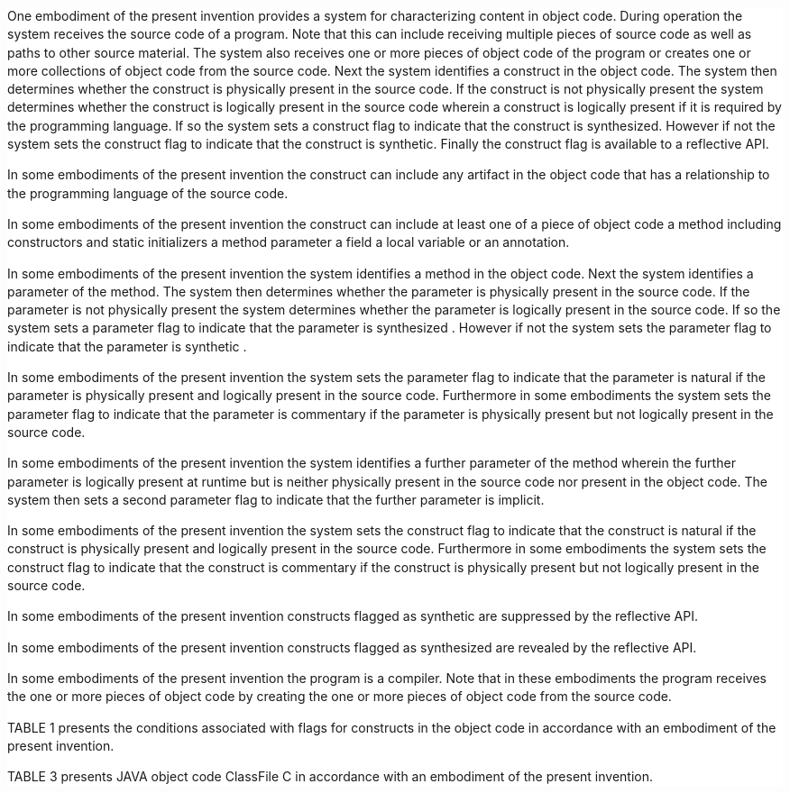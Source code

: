 One embodiment of the present invention provides a system for characterizing content in object code. During operation the system receives the source code of a program. Note that this can include receiving multiple pieces of source code as well as paths to other source material. The system also receives one or more pieces of object code of the program or creates one or more collections of object code from the source code. Next the system identifies a construct in the object code. The system then determines whether the construct is physically present in the source code. If the construct is not physically present the system determines whether the construct is logically present in the source code wherein a construct is logically present if it is required by the programming language. If so the system sets a construct flag to indicate that the construct is synthesized. However if not the system sets the construct flag to indicate that the construct is synthetic. Finally the construct flag is available to a reflective API.

In some embodiments of the present invention the construct can include any artifact in the object code that has a relationship to the programming language of the source code.

In some embodiments of the present invention the construct can include at least one of a piece of object code a method including constructors and static initializers a method parameter a field a local variable or an annotation.

In some embodiments of the present invention the system identifies a method in the object code. Next the system identifies a parameter of the method. The system then determines whether the parameter is physically present in the source code. If the parameter is not physically present the system determines whether the parameter is logically present in the source code. If so the system sets a parameter flag to indicate that the parameter is synthesized . However if not the system sets the parameter flag to indicate that the parameter is synthetic .

In some embodiments of the present invention the system sets the parameter flag to indicate that the parameter is natural if the parameter is physically present and logically present in the source code. Furthermore in some embodiments the system sets the parameter flag to indicate that the parameter is commentary if the parameter is physically present but not logically present in the source code.

In some embodiments of the present invention the system identifies a further parameter of the method wherein the further parameter is logically present at runtime but is neither physically present in the source code nor present in the object code. The system then sets a second parameter flag to indicate that the further parameter is implicit. 

In some embodiments of the present invention the system sets the construct flag to indicate that the construct is natural if the construct is physically present and logically present in the source code. Furthermore in some embodiments the system sets the construct flag to indicate that the construct is commentary if the construct is physically present but not logically present in the source code.

In some embodiments of the present invention constructs flagged as synthetic are suppressed by the reflective API.

In some embodiments of the present invention constructs flagged as synthesized are revealed by the reflective API.

In some embodiments of the present invention the program is a compiler. Note that in these embodiments the program receives the one or more pieces of object code by creating the one or more pieces of object code from the source code.

TABLE 1 presents the conditions associated with flags for constructs in the object code in accordance with an embodiment of the present invention.

TABLE 3 presents JAVA object code ClassFile C in accordance with an embodiment of the present invention.
